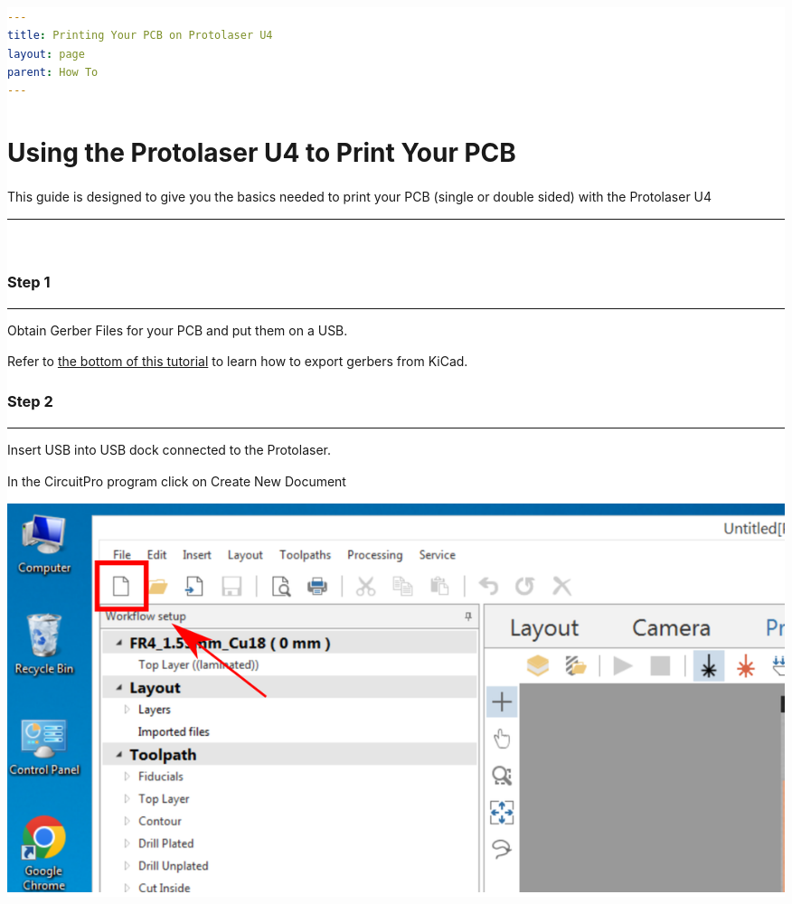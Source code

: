 ```yaml
---
title: Printing Your PCB on Protolaser U4
layout: page
parent: How To
---
```


# Using the Protolaser U4 to Print Your PCB

This guide is designed to give you the basics needed to print your PCB (single or double sided) with the Protolaser U4

---

&nbsp;


### Step 1
----
Obtain Gerber Files for your PCB and put them on a USB. 

Refer to [the bottom of this tutorial](KiCad_Tutorial.md) to learn how to
export gerbers from KiCad.

### Step 2
---
Insert USB into USB dock connected to the Protolaser. 

In the CircuitPro program click on Create
New Document

![Image of CircuitPro with New Doc Highlighted](/assets/how_to/ProtolaserU4/NewDocument.svg)
